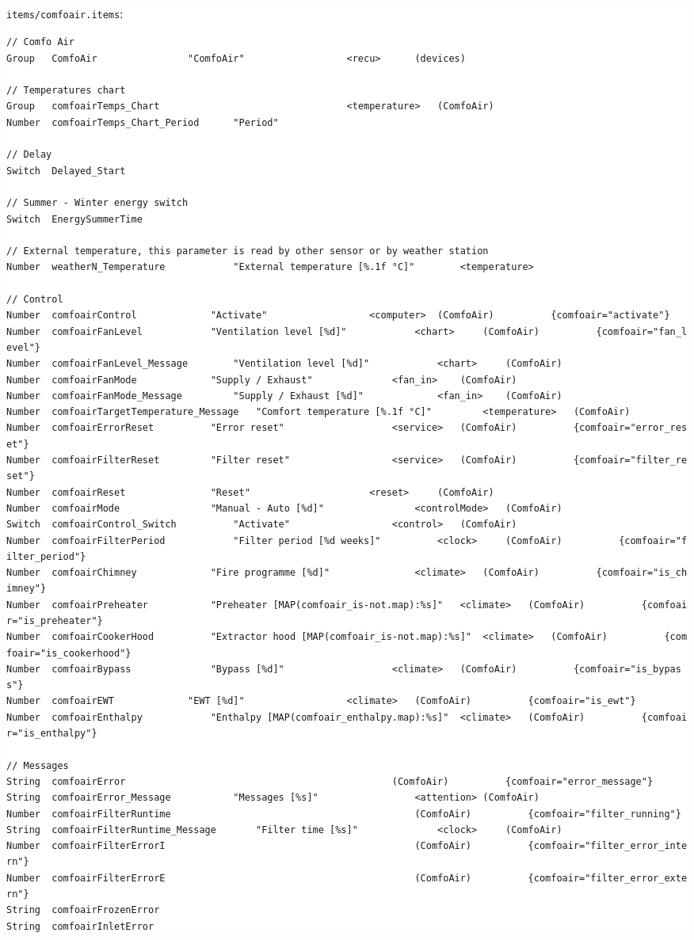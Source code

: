 `items/comfoair.items`:

```
// Comfo Air
Group	ComfoAir				"ComfoAir"					<recu>		(devices)

// Temperatures chart
Group	comfoairTemps_Chart									<temperature>	(ComfoAir)
Number	comfoairTemps_Chart_Period		"Period"

// Delay
Switch	Delayed_Start

// Summer - Winter energy switch
Switch	EnergySummerTime

// External temperature, this parameter is read by other sensor or by weather station
Number	weatherN_Temperature			"External temperature [%.1f °C]"		<temperature>

// Control
Number	comfoairControl				"Activate"					<computer>	(ComfoAir)			{comfoair="activate"}
Number	comfoairFanLevel			"Ventilation level [%d]"			<chart>		(ComfoAir)			{comfoair="fan_level"}
Number	comfoairFanLevel_Message		"Ventilation level [%d]"			<chart>		(ComfoAir)
Number	comfoairFanMode				"Supply / Exhaust"				<fan_in>	(ComfoAir)
Number	comfoairFanMode_Message			"Supply / Exhaust [%d]"				<fan_in>	(ComfoAir)
Number	comfoairTargetTemperature_Message	"Comfort temperature [%.1f °C]"			<temperature>	(ComfoAir)
Number	comfoairErrorReset			"Error reset"					<service>	(ComfoAir)			{comfoair="error_reset"}
Number	comfoairFilterReset			"Filter reset"					<service>	(ComfoAir)			{comfoair="filter_reset"}
Number	comfoairReset				"Reset"						<reset>		(ComfoAir)
Number	comfoairMode				"Manual - Auto [%d]"				<controlMode>	(ComfoAir)
Switch	comfoairControl_Switch			"Activate"					<control>	(ComfoAir)
Number	comfoairFilterPeriod			"Filter period [%d weeks]"			<clock>		(ComfoAir)			{comfoair="filter_period"}
Number	comfoairChimney				"Fire programme [%d]"				<climate>	(ComfoAir)			{comfoair="is_chimney"}
Number	comfoairPreheater			"Preheater [MAP(comfoair_is-not.map):%s]"	<climate>	(ComfoAir)			{comfoair="is_preheater"}
Number	comfoairCookerHood			"Extractor hood [MAP(comfoair_is-not.map):%s]"	<climate>	(ComfoAir)			{comfoair="is_cookerhood"}
Number	comfoairBypass				"Bypass [%d]"					<climate>	(ComfoAir)			{comfoair="is_bypass"}
Number	comfoairEWT				"EWT [%d]"					<climate>	(ComfoAir)			{comfoair="is_ewt"}
Number	comfoairEnthalpy			"Enthalpy [MAP(comfoair_enthalpy.map):%s]"	<climate>	(ComfoAir)			{comfoair="is_enthalpy"}

// Messages
String	comfoairError												(ComfoAir)			{comfoair="error_message"}
String	comfoairError_Message			"Messages [%s]"					<attention>	(ComfoAir)
Number	comfoairFilterRuntime											(ComfoAir)			{comfoair="filter_running"}
String	comfoairFilterRuntime_Message		"Filter time [%s]"				<clock>		(ComfoAir)
Number	comfoairFilterErrorI											(ComfoAir)			{comfoair="filter_error_intern"}
Number	comfoairFilterErrorE											(ComfoAir)			{comfoair="filter_error_extern"}
String	comfoairFrozenError
String	comfoairInletError
```